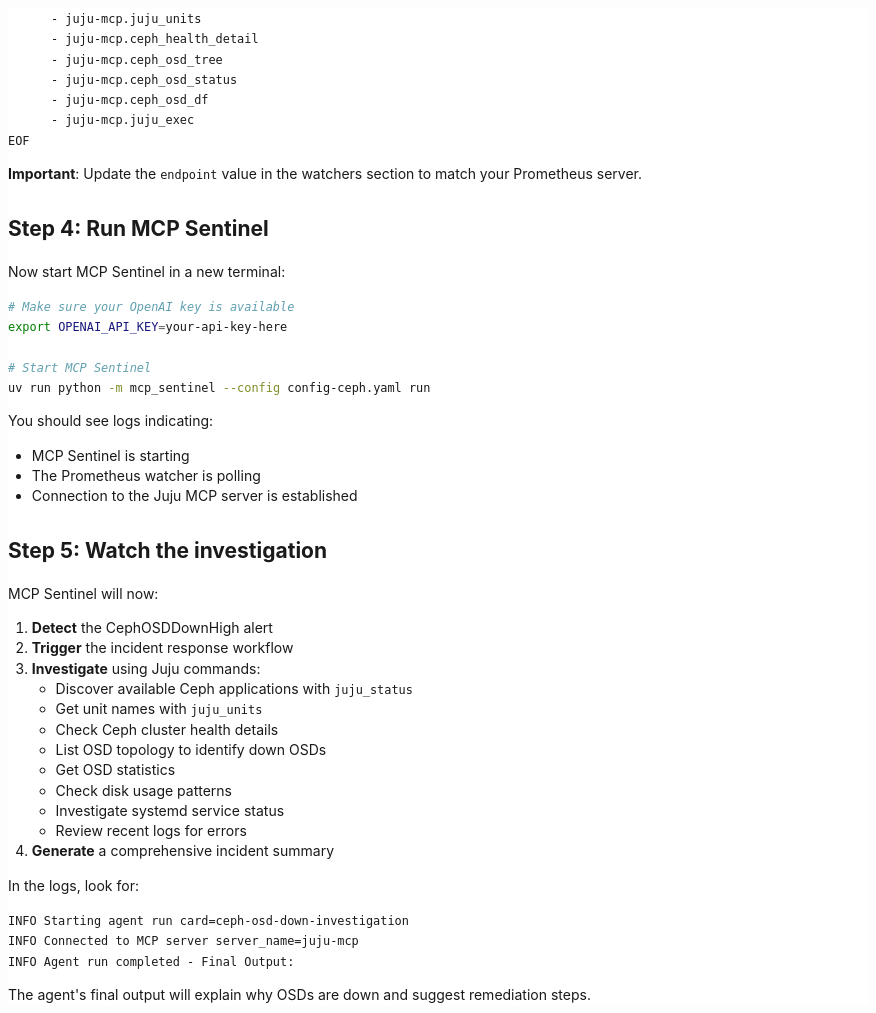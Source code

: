 ```bash
      - juju-mcp.juju_units
      - juju-mcp.ceph_health_detail
      - juju-mcp.ceph_osd_tree
      - juju-mcp.ceph_osd_status
      - juju-mcp.ceph_osd_df
      - juju-mcp.juju_exec
EOF
```

**Important**: Update the `endpoint` value in the watchers section to match your Prometheus server.

## Step 4: Run MCP Sentinel

Now start MCP Sentinel in a new terminal:

```bash
# Make sure your OpenAI key is available
export OPENAI_API_KEY=your-api-key-here

# Start MCP Sentinel
uv run python -m mcp_sentinel --config config-ceph.yaml run
```

You should see logs indicating:
- MCP Sentinel is starting
- The Prometheus watcher is polling
- Connection to the Juju MCP server is established

## Step 5: Watch the investigation

MCP Sentinel will now:

1. **Detect** the CephOSDDownHigh alert
2. **Trigger** the incident response workflow
3. **Investigate** using Juju commands:
   - Discover available Ceph applications with `juju_status`
   - Get unit names with `juju_units`
   - Check Ceph cluster health details
   - List OSD topology to identify down OSDs
   - Get OSD statistics
   - Check disk usage patterns
   - Investigate systemd service status
   - Review recent logs for errors
4. **Generate** a comprehensive incident summary

In the logs, look for:

```
INFO Starting agent run card=ceph-osd-down-investigation
INFO Connected to MCP server server_name=juju-mcp
INFO Agent run completed - Final Output:
```

The agent's final output will explain why OSDs are down and suggest remediation steps.
